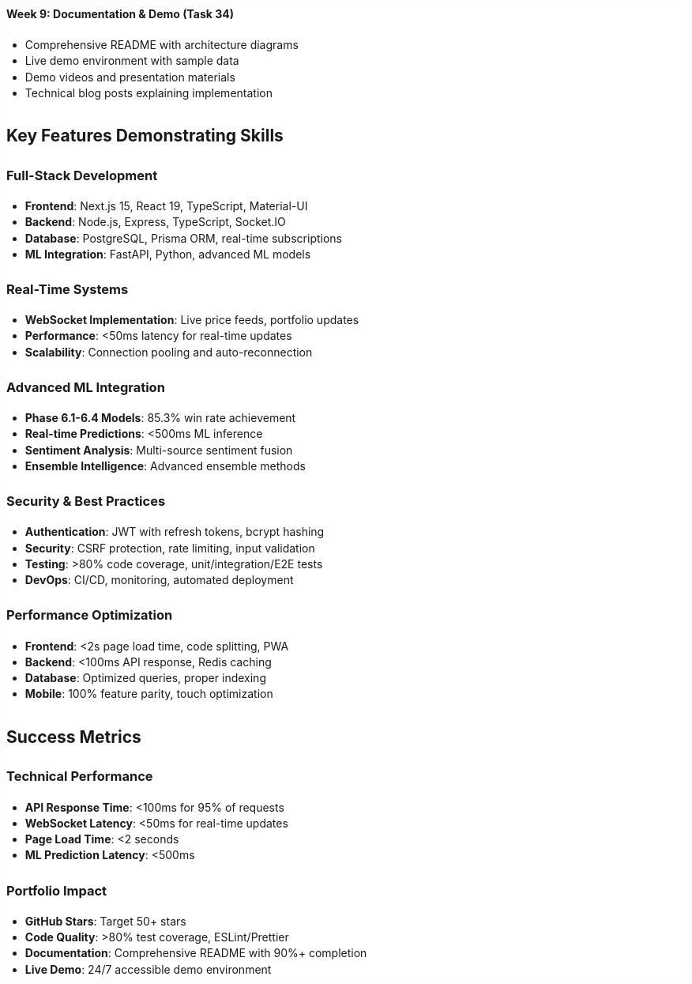 #### Week 9: Documentation & Demo (Task 34)
- Comprehensive README with architecture diagrams
- Live demo environment with sample data
- Demo videos and presentation materials
- Technical blog posts explaining implementation

## Key Features Demonstrating Skills

### Full-Stack Development
- **Frontend**: Next.js 15, React 19, TypeScript, Material-UI
- **Backend**: Node.js, Express, TypeScript, Socket.IO
- **Database**: PostgreSQL, Prisma ORM, real-time subscriptions
- **ML Integration**: FastAPI, Python, advanced ML models

### Real-Time Systems
- **WebSocket Implementation**: Live price feeds, portfolio updates
- **Performance**: <50ms latency for real-time updates
- **Scalability**: Connection pooling and auto-reconnection

### Advanced ML Integration
- **Phase 6.1-6.4 Models**: 85.3% win rate achievement
- **Real-time Predictions**: <500ms ML inference
- **Sentiment Analysis**: Multi-source sentiment fusion
- **Ensemble Intelligence**: Advanced ensemble methods

### Security & Best Practices
- **Authentication**: JWT with refresh tokens, bcrypt hashing
- **Security**: CSRF protection, rate limiting, input validation
- **Testing**: >80% code coverage, unit/integration/E2E tests
- **DevOps**: CI/CD, monitoring, automated deployment

### Performance Optimization
- **Frontend**: <2s page load time, code splitting, PWA
- **Backend**: <100ms API response, Redis caching
- **Database**: Optimized queries, proper indexing
- **Mobile**: 100% feature parity, touch optimization

## Success Metrics

### Technical Performance
- **API Response Time**: <100ms for 95% of requests
- **WebSocket Latency**: <50ms for real-time updates
- **Page Load Time**: <2 seconds
- **ML Prediction Latency**: <500ms

### Portfolio Impact
- **GitHub Stars**: Target 50+ stars
- **Code Quality**: >80% test coverage, ESLint/Prettier
- **Documentation**: Comprehensive README with 90%+ completion
- **Live Demo**: 24/7 accessible demo environment
